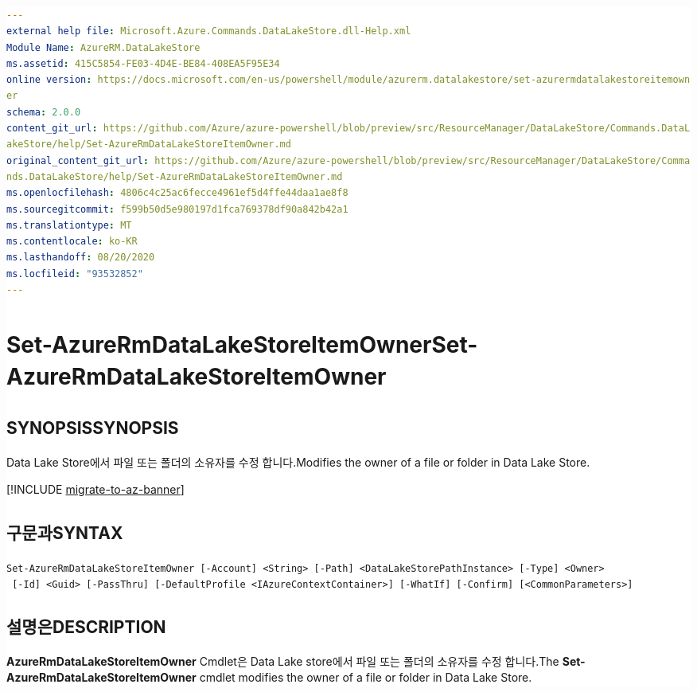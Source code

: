 ```yaml
---
external help file: Microsoft.Azure.Commands.DataLakeStore.dll-Help.xml
Module Name: AzureRM.DataLakeStore
ms.assetid: 415C5854-FE03-4D4E-BE84-408EA5F95E34
online version: https://docs.microsoft.com/en-us/powershell/module/azurerm.datalakestore/set-azurermdatalakestoreitemowner
schema: 2.0.0
content_git_url: https://github.com/Azure/azure-powershell/blob/preview/src/ResourceManager/DataLakeStore/Commands.DataLakeStore/help/Set-AzureRmDataLakeStoreItemOwner.md
original_content_git_url: https://github.com/Azure/azure-powershell/blob/preview/src/ResourceManager/DataLakeStore/Commands.DataLakeStore/help/Set-AzureRmDataLakeStoreItemOwner.md
ms.openlocfilehash: 4806c4c25ac6fecce4961ef5d4ffe44daa1ae8f8
ms.sourcegitcommit: f599b50d5e980197d1fca769378df90a842b42a1
ms.translationtype: MT
ms.contentlocale: ko-KR
ms.lasthandoff: 08/20/2020
ms.locfileid: "93532852"
---
```

# <span data-ttu-id="7443a-101">Set-AzureRmDataLakeStoreItemOwner</span><span class="sxs-lookup"><span data-stu-id="7443a-101">Set-AzureRmDataLakeStoreItemOwner</span></span>

## <span data-ttu-id="7443a-102">SYNOPSIS</span><span class="sxs-lookup"><span data-stu-id="7443a-102">SYNOPSIS</span></span>
<span data-ttu-id="7443a-103">Data Lake Store에서 파일 또는 폴더의 소유자를 수정 합니다.</span><span class="sxs-lookup"><span data-stu-id="7443a-103">Modifies the owner of a file or folder in Data Lake Store.</span></span>

[!INCLUDE [migrate-to-az-banner](../../includes/migrate-to-az-banner.md)]

## <span data-ttu-id="7443a-104">구문과</span><span class="sxs-lookup"><span data-stu-id="7443a-104">SYNTAX</span></span>

```
Set-AzureRmDataLakeStoreItemOwner [-Account] <String> [-Path] <DataLakeStorePathInstance> [-Type] <Owner>
 [-Id] <Guid> [-PassThru] [-DefaultProfile <IAzureContextContainer>] [-WhatIf] [-Confirm] [<CommonParameters>]
```

## <span data-ttu-id="7443a-105">설명은</span><span class="sxs-lookup"><span data-stu-id="7443a-105">DESCRIPTION</span></span>
<span data-ttu-id="7443a-106">**AzureRmDataLakeStoreItemOwner** Cmdlet은 Data Lake store에서 파일 또는 폴더의 소유자를 수정 합니다.</span><span class="sxs-lookup"><span data-stu-id="7443a-106">The **Set-AzureRmDataLakeStoreItemOwner** cmdlet modifies the owner of a file or folder in Data Lake Store.</span></span>
